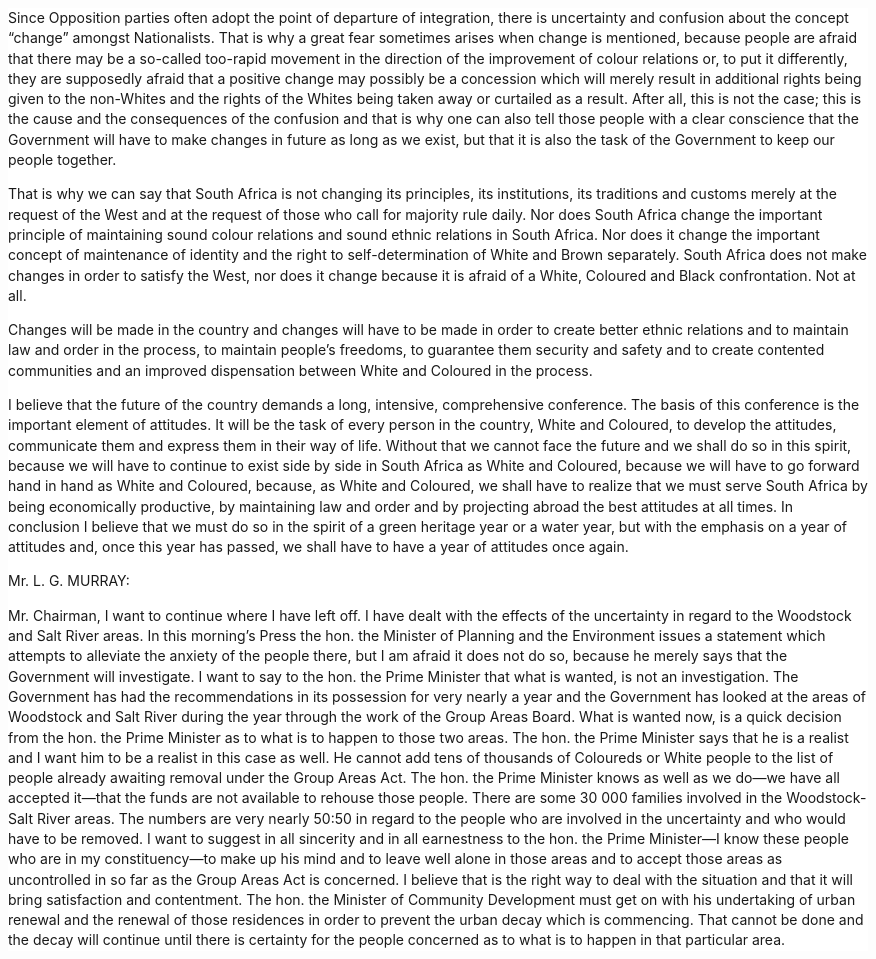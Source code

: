 <p>Since Opposition parties often adopt the point of departure of integration, there is uncertainty and confusion about the concept &#x201C;change&#x201D; amongst Nationalists. That is why a great fear sometimes arises when change is mentioned, because people are afraid that there may be a so-called too-rapid movement in the direction of the improvement of colour relations or, to put it differently, they are supposedly afraid that a positive change may possibly be a concession which will merely result in additional rights being given to the non-Whites and the rights of the Whites being taken away or curtailed as a result. After all, this is not the case; this is the cause and the consequences of the confusion and that is why one can also tell those people with a clear conscience that the Government will have to make changes in future as long as we exist, but that it is also the task of the Government to keep our people together.</p>

<p>That is why we can say that South Africa is not changing its principles, its institutions, its traditions and customs merely at the request of the West and at the request of those who call for majority rule daily. Nor does South Africa change the important principle of maintaining sound colour relations and sound ethnic relations in South Africa. Nor does it change the important concept of maintenance of identity and the right to self-determination of White and Brown separately. South Africa does not make changes in order to satisfy the West, nor does it change because it is afraid of a White, Coloured and Black confrontation. Not at all.</p>

<p>Changes will be made in the country and changes will have to be made in order to create better ethnic relations and to maintain law and order in the process, to maintain people&#x2019;s freedoms, to guarantee them security and safety and to create contented communities and an improved dispensation between White and Coloured in the process.</p>

<p>I believe that the future of the country demands a long, intensive, comprehensive conference. The basis of this conference is the important element of attitudes. It will be the task of every person in the country, White and Coloured, to develop the attitudes, communicate them and express them in their way <span class="col_5673-5674" refersTo="page_0158"/>of life. Without that we cannot face the future and we shall do so in this spirit, because we will have to continue to exist side by side in South Africa as White and Coloured, because we will have to go forward hand in hand as White and Coloured, because, as White and Coloured, we shall have to realize that we must serve South Africa by being economically productive, by maintaining law and order and by projecting abroad the best attitudes at all times. In conclusion I believe that we must do so in the spirit of a green heritage year or a water year, but with the emphasis on a year of attitudes and, once this year has passed, we shall have to have a year of attitudes once again.</p>

</speech>

<speech by="#murray">

<from>Mr. <person refersTo="hansard_za">L. G. MURRAY</person>:</from>

<p>Mr. Chairman, I want to continue where I have left off. I have dealt with the effects of the uncertainty in regard to the Woodstock and Salt River areas. In this morning&#x2019;s Press the hon. the Minister of Planning and the Environment issues a statement which attempts to alleviate the anxiety of the people there, but I am afraid it does not do so, because he merely says that the Government will investigate. I want to say to the hon. the Prime Minister that what is wanted, is not an investigation. The Government has had the recommendations in its possession for very nearly a year and the Government has looked at the areas of Woodstock and Salt River during the year through the work of the Group Areas Board. What is wanted now, is a quick decision from the hon. the Prime Minister as to what is to happen to those two areas. The hon. the Prime Minister says that he is a realist and I want him to be a realist in this case as well. He cannot add tens of thousands of Coloureds or White people to the list of people already awaiting removal under the Group Areas Act. The hon. the Prime Minister knows as well as we do&#x2014;we have all accepted it&#x2014;that the funds are not available to rehouse those people. There are some 30 000 families involved in the Woodstock-Salt River areas. The numbers are very nearly 50:50 in regard to the people who are involved in the uncertainty and who would have to be removed. I want to suggest in all sincerity and in all earnestness to the hon. the Prime Minister&#x2014;I know these people who are in my constituency&#x2014;to make up his mind and to leave well alone in those areas and to accept those areas as uncontrolled in so far as the Group Areas Act is concerned. I believe that is the right way to deal with the situation and that it will bring satisfaction and contentment. The hon. the Minister of Community Development must get on with his undertaking of urban renewal and the renewal of those residences in order to prevent the urban decay which is commencing. That cannot be done and the decay will continue until there is certainty for the people concerned as to what is to happen in that particular area.</p>
